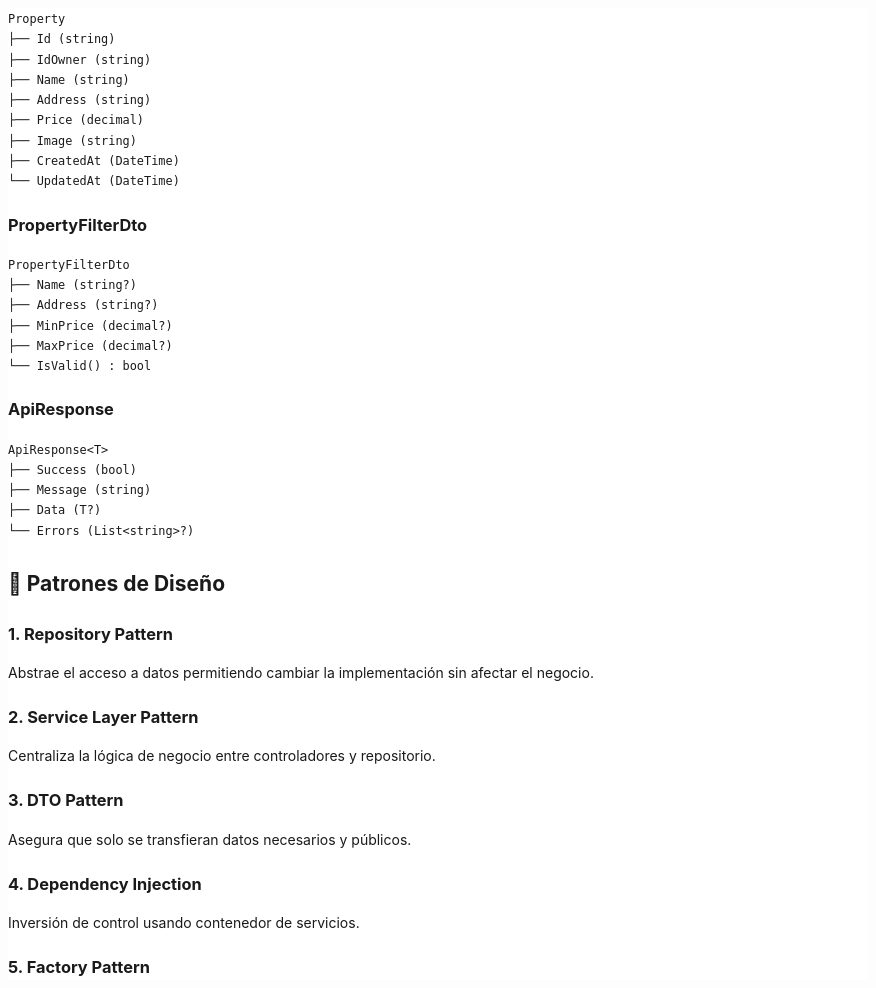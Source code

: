 ```
Property
├── Id (string)
├── IdOwner (string)
├── Name (string)
├── Address (string)
├── Price (decimal)
├── Image (string)
├── CreatedAt (DateTime)
└── UpdatedAt (DateTime)
```

### PropertyFilterDto

```
PropertyFilterDto
├── Name (string?)
├── Address (string?)
├── MinPrice (decimal?)
├── MaxPrice (decimal?)
└── IsValid() : bool
```

### ApiResponse<T>

```
ApiResponse<T>
├── Success (bool)
├── Message (string)
├── Data (T?)
└── Errors (List<string>?)
```

## 🧩 Patrones de Diseño

### 1. Repository Pattern

Abstrae el acceso a datos permitiendo cambiar la implementación sin afectar el negocio.

### 2. Service Layer Pattern

Centraliza la lógica de negocio entre controladores y repositorio.

### 3. DTO Pattern

Asegura que solo se transfieran datos necesarios y públicos.

### 4. Dependency Injection

Inversión de control usando contenedor de servicios.

### 5. Factory Pattern
